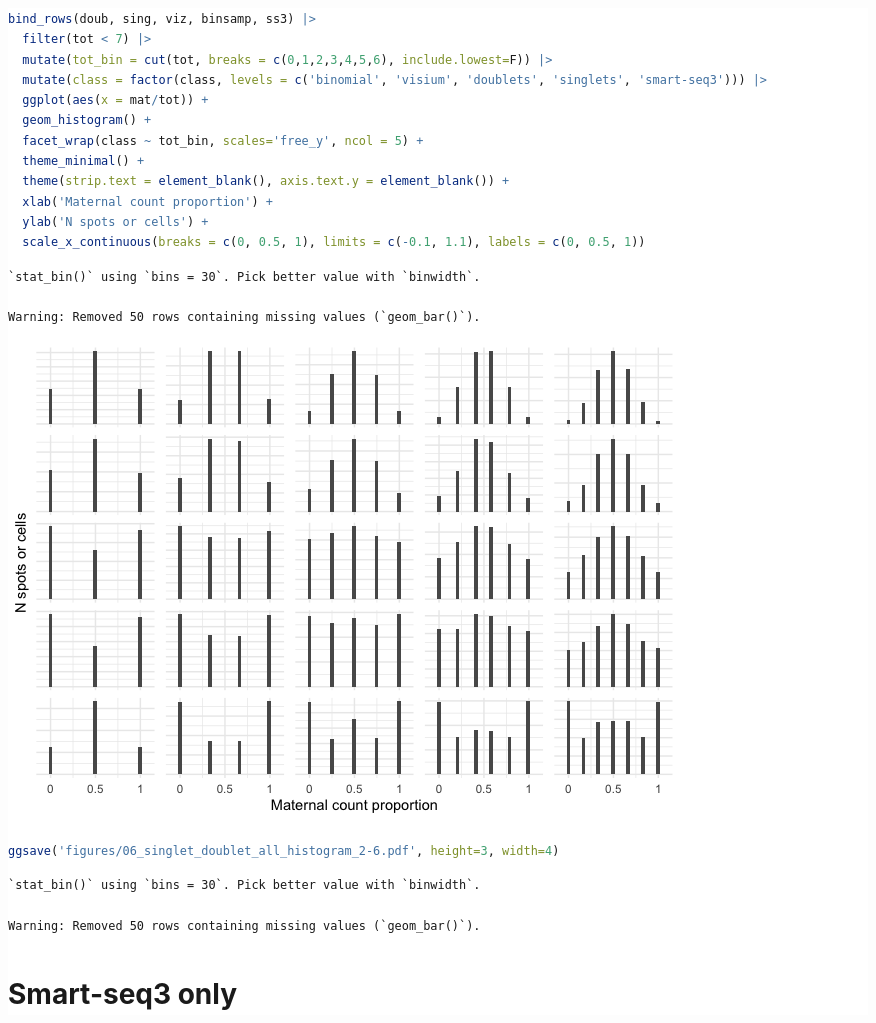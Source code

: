 ``` r
bind_rows(doub, sing, viz, binsamp, ss3) |>
  filter(tot < 7) |>
  mutate(tot_bin = cut(tot, breaks = c(0,1,2,3,4,5,6), include.lowest=F)) |>
  mutate(class = factor(class, levels = c('binomial', 'visium', 'doublets', 'singlets', 'smart-seq3'))) |>
  ggplot(aes(x = mat/tot)) +
  geom_histogram() +
  facet_wrap(class ~ tot_bin, scales='free_y', ncol = 5) +
  theme_minimal() +
  theme(strip.text = element_blank(), axis.text.y = element_blank()) +
  xlab('Maternal count proportion') +
  ylab('N spots or cells') +
  scale_x_continuous(breaks = c(0, 0.5, 1), limits = c(-0.1, 1.1), labels = c(0, 0.5, 1))
```

    `stat_bin()` using `bins = 30`. Pick better value with `binwidth`.

    Warning: Removed 50 rows containing missing values (`geom_bar()`).

![](06_visium_slideseq_mixtures_overdispersion_files/figure-commonmark/unnamed-chunk-11-1.png)

``` r
ggsave('figures/06_singlet_doublet_all_histogram_2-6.pdf', height=3, width=4)
```

    `stat_bin()` using `bins = 30`. Pick better value with `binwidth`.

    Warning: Removed 50 rows containing missing values (`geom_bar()`).

# Smart-seq3 only
